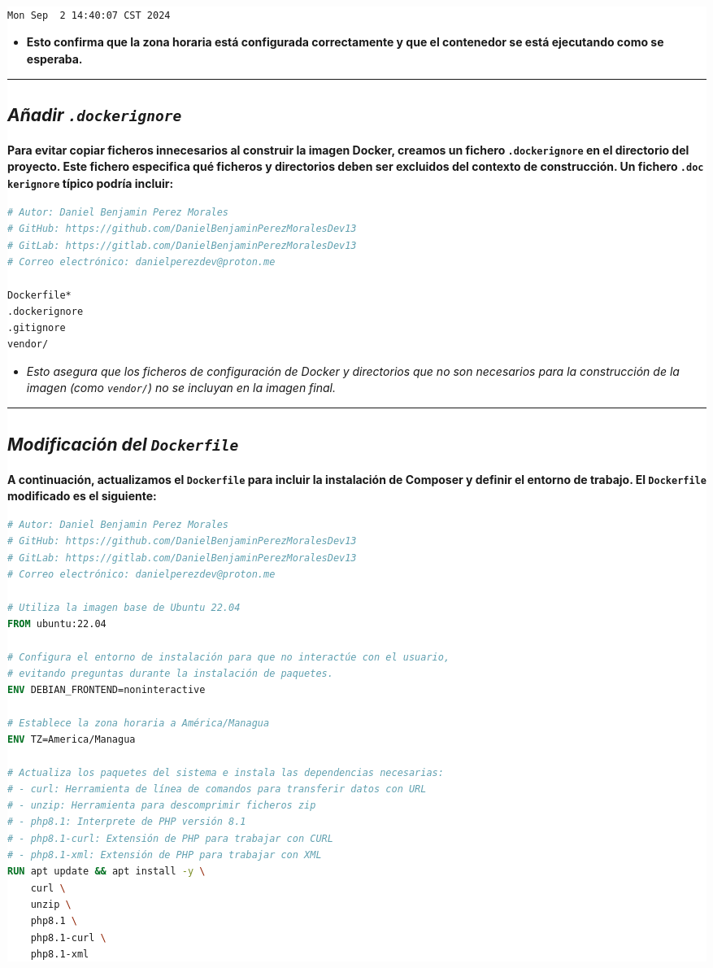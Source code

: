 ```bash
Mon Sep  2 14:40:07 CST 2024
```

- **Esto confirma que la zona horaria está configurada correctamente y que el contenedor se está ejecutando como se esperaba.**

---

## ***Añadir `.dockerignore`***

**Para evitar copiar ficheros innecesarios al construir la imagen Docker, creamos un fichero `.dockerignore` en el directorio del proyecto. Este fichero especifica qué ficheros y directorios deben ser excluidos del contexto de construcción. Un fichero `.dockerignore` típico podría incluir:**

```bash
# Autor: Daniel Benjamin Perez Morales
# GitHub: https://github.com/DanielBenjaminPerezMoralesDev13
# GitLab: https://gitlab.com/DanielBenjaminPerezMoralesDev13
# Correo electrónico: danielperezdev@proton.me

Dockerfile*
.dockerignore
.gitignore
vendor/
```

- *Esto asegura que los ficheros de configuración de Docker y directorios que no son necesarios para la construcción de la imagen (como `vendor/`) no se incluyan en la imagen final.*

---

## ***Modificación del `Dockerfile`***

**A continuación, actualizamos el `Dockerfile` para incluir la instalación de Composer y definir el entorno de trabajo. El `Dockerfile` modificado es el siguiente:**

```Dockerfile
# Autor: Daniel Benjamin Perez Morales
# GitHub: https://github.com/DanielBenjaminPerezMoralesDev13
# GitLab: https://gitlab.com/DanielBenjaminPerezMoralesDev13
# Correo electrónico: danielperezdev@proton.me

# Utiliza la imagen base de Ubuntu 22.04
FROM ubuntu:22.04

# Configura el entorno de instalación para que no interactúe con el usuario,
# evitando preguntas durante la instalación de paquetes.
ENV DEBIAN_FRONTEND=noninteractive

# Establece la zona horaria a América/Managua
ENV TZ=America/Managua

# Actualiza los paquetes del sistema e instala las dependencias necesarias:
# - curl: Herramienta de línea de comandos para transferir datos con URL
# - unzip: Herramienta para descomprimir ficheros zip
# - php8.1: Interprete de PHP versión 8.1
# - php8.1-curl: Extensión de PHP para trabajar con CURL
# - php8.1-xml: Extensión de PHP para trabajar con XML
RUN apt update && apt install -y \
    curl \
    unzip \
    php8.1 \
    php8.1-curl \
    php8.1-xml

```